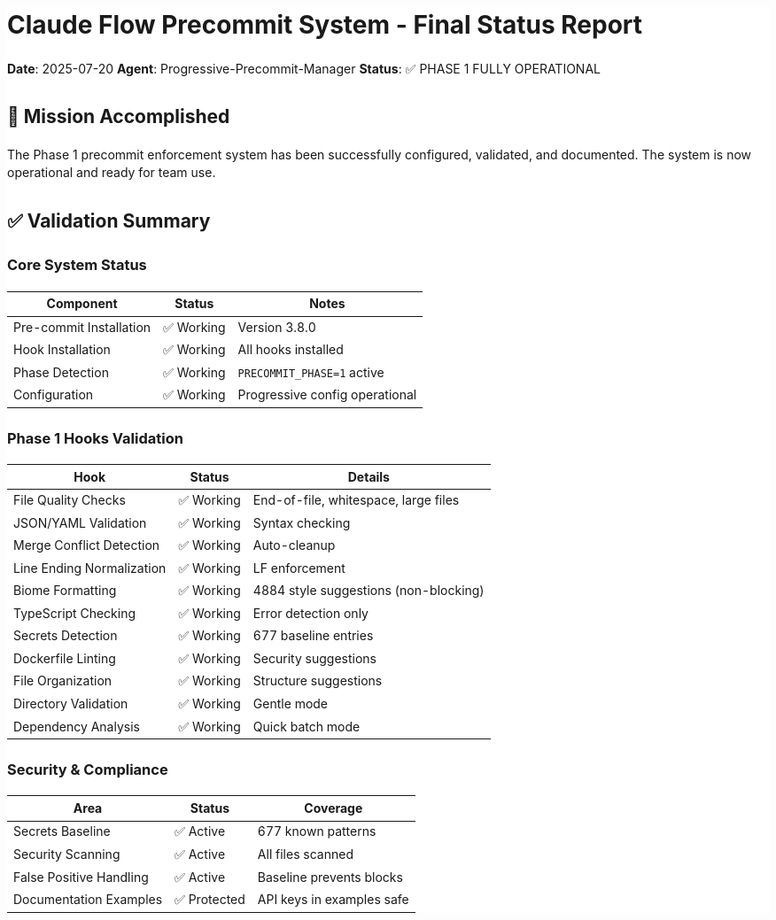 # Claude Flow Precommit System - Final Status Report

**Date**: 2025-07-20
**Agent**: Progressive-Precommit-Manager
**Status**: ✅ PHASE 1 FULLY OPERATIONAL

## 🎯 Mission Accomplished

The Phase 1 precommit enforcement system has been successfully configured, validated, and documented. The system is now operational and ready for team use.

## ✅ Validation Summary

### Core System Status
| Component | Status | Notes |
|-----------|--------|-------|
| Pre-commit Installation | ✅ Working | Version 3.8.0 |
| Hook Installation | ✅ Working | All hooks installed |
| Phase Detection | ✅ Working | `PRECOMMIT_PHASE=1` active |
| Configuration | ✅ Working | Progressive config operational |

### Phase 1 Hooks Validation
| Hook | Status | Details |
|------|--------|---------|
| File Quality Checks | ✅ Working | End-of-file, whitespace, large files |
| JSON/YAML Validation | ✅ Working | Syntax checking |
| Merge Conflict Detection | ✅ Working | Auto-cleanup |
| Line Ending Normalization | ✅ Working | LF enforcement |
| Biome Formatting | ✅ Working | 4884 style suggestions (non-blocking) |
| TypeScript Checking | ✅ Working | Error detection only |
| Secrets Detection | ✅ Working | 677 baseline entries |
| Dockerfile Linting | ✅ Working | Security suggestions |
| File Organization | ✅ Working | Structure suggestions |
| Directory Validation | ✅ Working | Gentle mode |
| Dependency Analysis | ✅ Working | Quick batch mode |

### Security & Compliance
| Area | Status | Coverage |
|------|--------|----------|
| Secrets Baseline | ✅ Active | 677 known patterns |
| Security Scanning | ✅ Active | All files scanned |
| False Positive Handling | ✅ Active | Baseline prevents blocks |
| Documentation Examples | ✅ Protected | API keys in examples safe |
